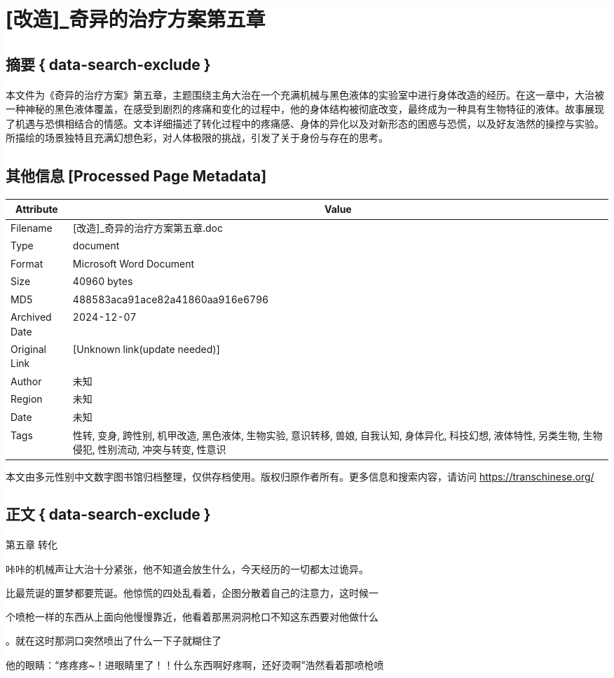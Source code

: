 # [改造]_奇异的治疗方案第五章



## 摘要  { data-search-exclude }


本文件为《奇异的治疗方案》第五章，主题围绕主角大治在一个充满机械与黑色液体的实验室中进行身体改造的经历。在这一章中，大治被一种神秘的黑色液体覆盖，在感受到剧烈的疼痛和变化的过程中，他的身体结构被彻底改变，最终成为一种具有生物特征的液体。故事展现了机遇与恐惧相结合的情感。文本详细描述了转化过程中的疼痛感、身体的异化以及对新形态的困惑与恐慌，以及好友浩然的操控与实验。所描绘的场景独特且充满幻想色彩，对人体极限的挑战，引发了关于身份与存在的思考。



## 其他信息 [Processed Page Metadata]

| Attribute       | Value                                  |
|-----------------|----------------------------------------|
| Filename        | [改造]_奇异的治疗方案第五章.doc                             |
| Type            | document                                 |
| Format          | Microsoft Word Document                               |
| Size            | 40960 bytes                           |
| MD5             | 488583aca91ace82a41860aa916e6796                                  |
| Archived Date   | 2024-12-07                             |
| Original Link   | [Unknown link(update needed)]                         |
| Author          | 未知                               |
| Region          | 未知                               |
| Date            | 未知                                 |
| Tags            | 性转, 变身, 跨性别, 机甲改造, 黑色液体, 生物实验, 意识转移, 兽娘, 自我认知, 身体异化, 科技幻想, 液体特性, 另类生物, 生物侵犯, 性别流动, 冲突与转变, 性意识                                 |

本文由多元性别中文数字图书馆归档整理，仅供存档使用。版权归原作者所有。更多信息和搜索内容，请访问 <https://transchinese.org/>


## 正文 { data-search-exclude }


第五章 转化



咔咔的机械声让大治十分紧张，他不知道会放生什么，今天经历的一切都太过诡异。

比最荒诞的噩梦都要荒诞。他惊慌的四处乱看着，企图分散着自己的注意力，这时候一

个喷枪一样的东西从上面向他慢慢靠近，他看着那黑洞洞枪口不知这东西要对他做什么

。就在这时那洞口突然喷出了什么一下子就糊住了

他的眼睛：“疼疼疼~！进眼睛里了！！什么东西啊好疼啊，还好烫啊”浩然看着那喷枪喷
